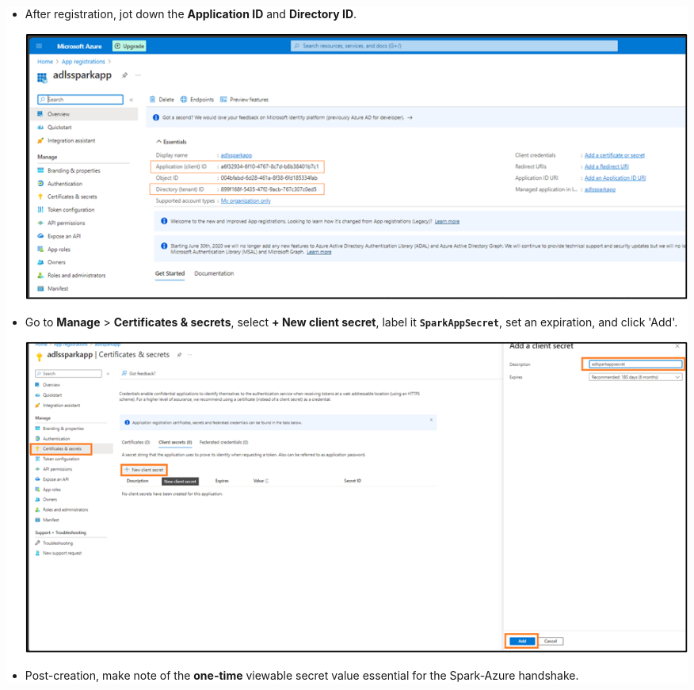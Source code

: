 - After registration, jot down the **Application ID** and **Directory ID**. 
  
  ![Image-8](image-8.png)

- Go to **Manage** > **Certificates & secrets**, select **+ New client secret**, label it **`SparkAppSecret`**, set an expiration, and click  'Add'. 
  
  ![Image-9](image-9.png)

- Post-creation, make note of the **one-time** viewable secret value essential for the Spark-Azure handshake. 
  